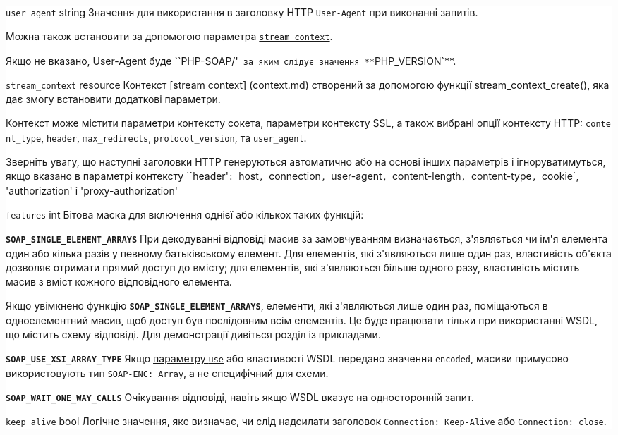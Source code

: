 `user_agent` string
Значення для використання в заголовку HTTP `User-Agent` при виконанні
запитів.

Можна також встановити за допомогою параметра
[`stream_context`](soapclient.construct.md#soapclient.construct.options.stream-context).

Якщо не вказано, User-Agent буде ``PHP-SOAP/'` за яким слідує
значення **`PHP_VERSION`**.

`stream_context` resource
Контекст [stream context] (context.md) створений за допомогою функції
[stream_context_create()](function.stream-context-create.md), яка
дає змогу встановити додаткові параметри.

Контекст може містити [параметри контексту
сокета](context.socket.md), [параметри контексту
SSL](context.ssl.md), а також вибрані [опції контексту
HTTP](context.http.md): `content_type`, `header`, `max_redirects`,
`protocol_version`, та `user_agent`.

Зверніть увагу, що наступні заголовки HTTP генеруються
автоматично або на основі інших параметрів і ігноруватимуться,
якщо вказано в параметрі контексту ``header'`: `host`, `connection`,
`user-agent`, `content-length`, `content-type`, `cookie`,
'authorization' і 'proxy-authorization'

`features` int
Бітова маска для включення однієї або кількох таких функцій:

**`SOAP_SINGLE_ELEMENT_ARRAYS`**
При декодуванні відповіді масив за замовчуванням визначається, з'являється
чи ім'я елемента один або кілька разів у певному батьківському
елемент. Для елементів, які з'являються лише один раз, властивість
об'єкта дозволяє отримати прямий доступ до вмісту; для елементів,
які з'являються більше одного разу, властивість містить масив з
вміст кожного відповідного елемента.

Якщо увімкнено функцію **`SOAP_SINGLE_ELEMENT_ARRAYS`**, елементи,
які з'являються лише один раз, поміщаються в одноелементний масив,
щоб доступ був послідовним всім елементів. Це буде працювати
тільки при використанні WSDL, що містить схему відповіді. Для
демонстрації дивіться розділ із прикладами.

**`SOAP_USE_XSI_ARRAY_TYPE`**
Якщо [параметру
`use`](soapclient.construct.md#soapclient.construct.options.use) або
властивості WSDL передано значення `encoded`, масиви примусово
використовують тип `SOAP-ENC: Array`, а не специфічний для схеми.

**`SOAP_WAIT_ONE_WAY_CALLS`**
Очікування відповіді, навіть якщо WSDL вказує на односторонній запит.

`keep_alive` bool
Логічне значення, яке визначає, чи слід надсилати заголовок
`Connection: Keep-Alive` або `Connection: close`.
